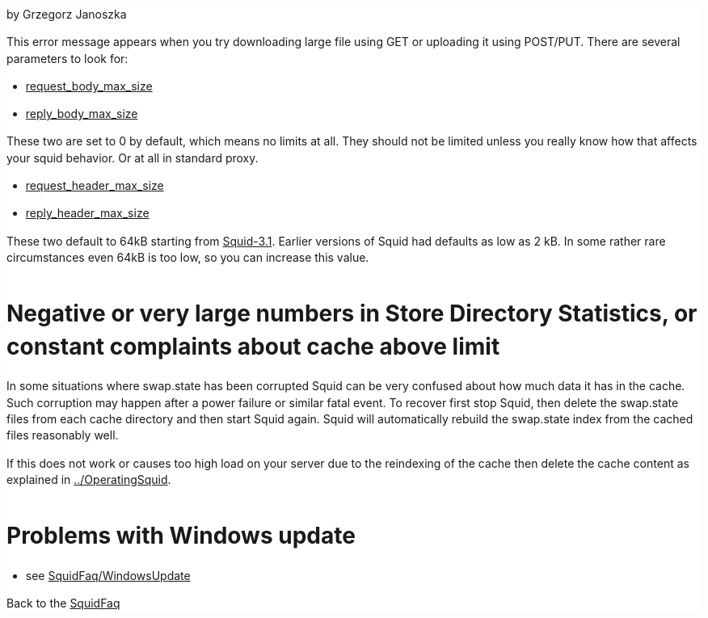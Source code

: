 by Grzegorz Janoszka

This error message appears when you try downloading large file using GET
or uploading it using POST/PUT. There are several parameters to look
for:

  - [request\_body\_max\_size](http://www.squid-cache.org/Doc/config/request_body_max_size)

  - [reply\_body\_max\_size](http://www.squid-cache.org/Doc/config/reply_body_max_size)

These two are set to 0 by default, which means no limits at all. They
should not be limited unless you really know how that affects your squid
behavior. Or at all in standard proxy.

  - [request\_header\_max\_size](http://www.squid-cache.org/Doc/config/request_header_max_size)

  - [reply\_header\_max\_size](http://www.squid-cache.org/Doc/config/reply_header_max_size)

These two default to 64kB starting from
[Squid-3.1](/Releases/Squid-3.1).
Earlier versions of Squid had defaults as low as 2 kB. In some rather
rare circumstances even 64kB is too low, so you can increase this value.

# Negative or very large numbers in Store Directory Statistics, or constant complaints about cache above limit

In some situations where swap.state has been corrupted Squid can be very
confused about how much data it has in the cache. Such corruption may
happen after a power failure or similar fatal event. To recover first
stop Squid, then delete the swap.state files from each cache directory
and then start Squid again. Squid will automatically rebuild the
swap.state index from the cached files reasonably well.

If this does not work or causes too high load on your server due to the
reindexing of the cache then delete the cache content as explained in
[../OperatingSquid](/SquidFaq/OperatingSquid).

# Problems with Windows update

  - see
    [SquidFaq/WindowsUpdate](/SquidFaq/WindowsUpdate)

Back to the
[SquidFaq](/SquidFaq)
